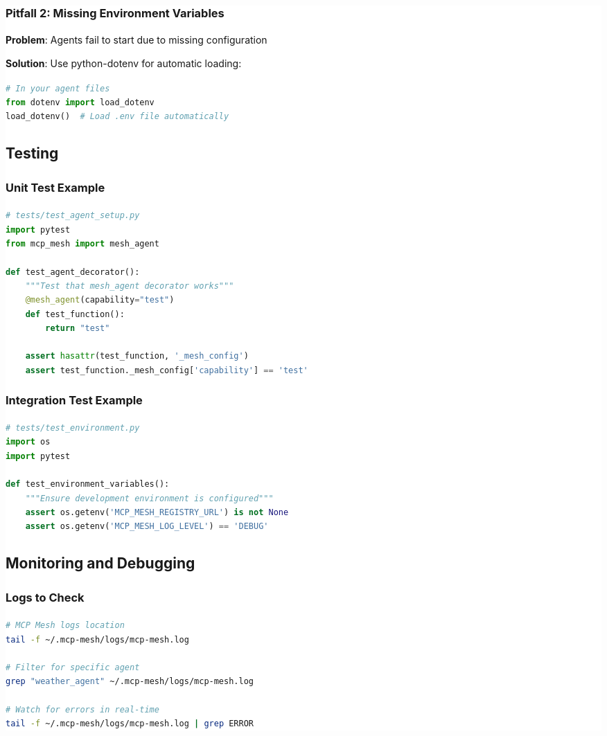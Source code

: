 ### Pitfall 2: Missing Environment Variables

**Problem**: Agents fail to start due to missing configuration

**Solution**: Use python-dotenv for automatic loading:

```python
# In your agent files
from dotenv import load_dotenv
load_dotenv()  # Load .env file automatically
```

## Testing

### Unit Test Example

```python
# tests/test_agent_setup.py
import pytest
from mcp_mesh import mesh_agent

def test_agent_decorator():
    """Test that mesh_agent decorator works"""
    @mesh_agent(capability="test")
    def test_function():
        return "test"

    assert hasattr(test_function, '_mesh_config')
    assert test_function._mesh_config['capability'] == 'test'
```

### Integration Test Example

```python
# tests/test_environment.py
import os
import pytest

def test_environment_variables():
    """Ensure development environment is configured"""
    assert os.getenv('MCP_MESH_REGISTRY_URL') is not None
    assert os.getenv('MCP_MESH_LOG_LEVEL') == 'DEBUG'
```

## Monitoring and Debugging

### Logs to Check

```bash
# MCP Mesh logs location
tail -f ~/.mcp-mesh/logs/mcp-mesh.log

# Filter for specific agent
grep "weather_agent" ~/.mcp-mesh/logs/mcp-mesh.log

# Watch for errors in real-time
tail -f ~/.mcp-mesh/logs/mcp-mesh.log | grep ERROR
```
